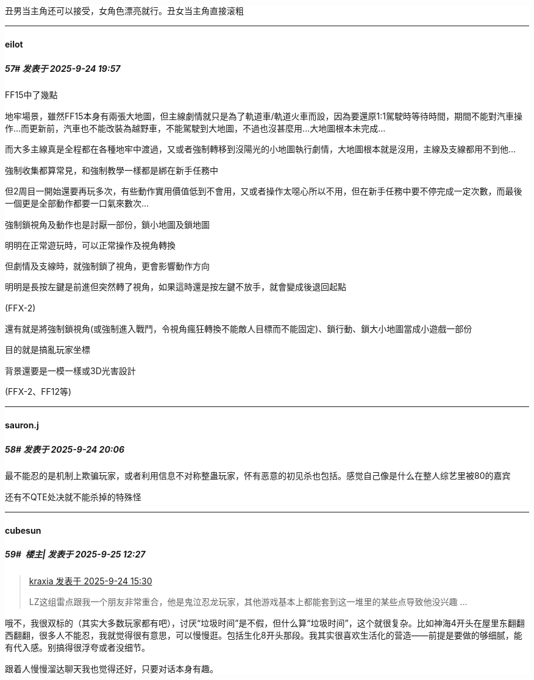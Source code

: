 丑男当主角还可以接受，女角色漂亮就行。丑女当主角直接滚粗

*****

####  eilot  
##### 57#       发表于 2025-9-24 19:57

FF15中了幾點

地牢場景，雖然FF15本身有兩張大地圖，但主線劇情就只是為了軌道車/軌道火車而設，因為要還原1:1駕駛時等待時間，期間不能對汽車操作...而更新前，汽車也不能改裝為越野車，不能駕駛到大地圖，不過也沒甚麼用...大地圖根本未完成...

而大多主線真是全程都在各種地牢中渡過，又或者強制轉移到沒陽光的小地圖執行劇情，大地圖根本就是沒用，主線及支線都用不到他...

強制收集都算常見，和強制教學一樣都是綁在新手任務中

但2周目一開始還要再玩多次，有些動作實用價值低到不會用，又或者操作太噁心所以不用，但在新手任務中要不停完成一定次數，而最後一個更是全部動作都要一口氣來數次...

強制鎖視角及動作也是討厭一部份，鎖小地圖及鎖地圖

明明在正常遊玩時，可以正常操作及視角轉換

但劇情及支線時，就強制鎖了視角，更會影響動作方向

明明是長按左鍵是前進但突然轉了視角，如果這時還是按左鍵不放手，就會變成後退回起點

(FFX-2)

還有就是將強制鎖視角(或強制進入戰鬥，令視角瘋狂轉換不能敵人目標而不能固定)、鎖行動、鎖大小地圖當成小遊戲一部份

目的就是搞亂玩家坐標

背景還要是一模一樣或3D光害設計

(FFX-2、FF12等)


*****

####  sauron.j  
##### 58#       发表于 2025-9-24 20:06

最不能忍的是机制上欺骗玩家，或者利用信息不对称整蛊玩家，怀有恶意的初见杀也包括。感觉自己像是什么在整人综艺里被80的嘉宾

还有不QTE处决就不能杀掉的特殊怪


*****

####  cubesun  
##### 59#         楼主| 发表于 2025-9-25 12:27

<blockquote><a href="httphttps://stage1st.com/2b/forum.php?mod=redirect&amp;goto=findpost&amp;pid=68481797&amp;ptid=2262791" target="_blank">kraxia 发表于 2025-9-24 15:30</a>

LZ这组雷点跟我一个朋友非常重合，他是鬼泣忍龙玩家，其他游戏基本上都能套到这一堆里的某些点导致他没兴趣 ...</blockquote>
哦不，我很双标的（其实大多数玩家都有吧），讨厌“垃圾时间”是不假，但什么算“垃圾时间”，这个就很复杂。比如神海4开头在屋里东翻翻西翻翻，很多人不能忍，我就觉得很有意思，可以慢慢逛。包括生化8开头那段。我其实很喜欢生活化的营造——前提是要做的够细腻，能有代入感。别搞得很浮夸或者没细节。

跟着人慢慢溜达聊天我也觉得还好，只要对话本身有趣。
